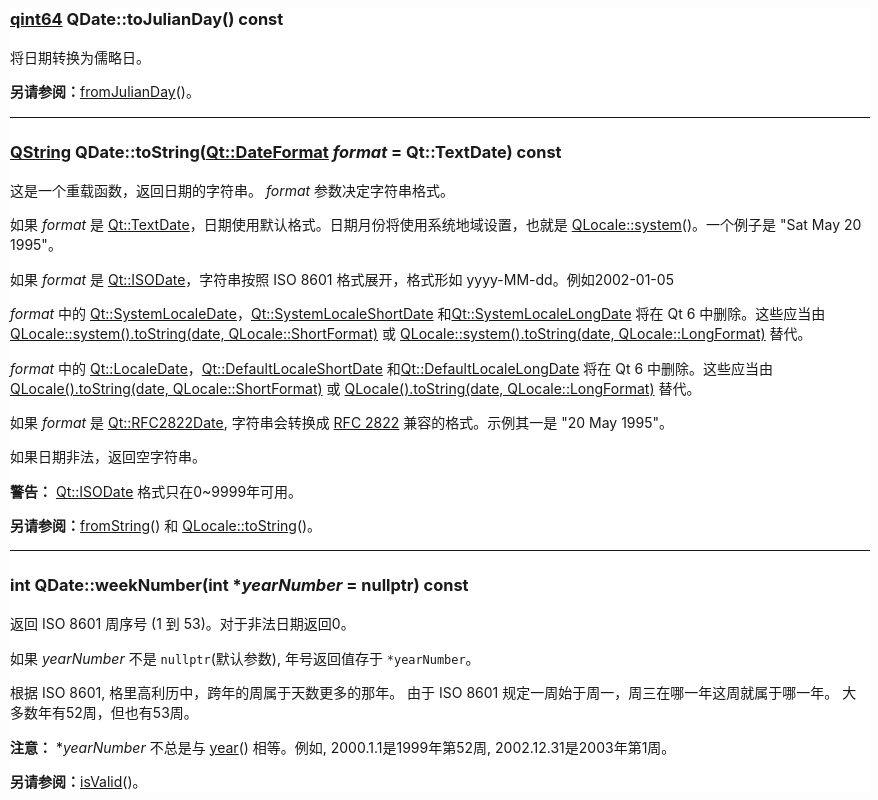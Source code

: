 ### [qint64](../../G/QtGlobal/QtGlobal.md#typedef-qint64) QDate::toJulianDay() const

将日期转换为儒略日。

**另请参阅：**[fromJulianDay](#staticqdate-qdatefromjuliandayqint64-jd)()。

----

### [QString](../../S/QString/QString.md) QDate::toString([Qt::DateFormat](../../Q/Qt_Namespace/Qt_Namespace.md#DateFormat-enum) *format* = Qt::TextDate) const

这是一个重载函数，返回日期的字符串。 *format* 参数决定字符串格式。

如果 *format* 是 [Qt::TextDate](../../Q/Qt_Namespace/Qt_Namespace.md#DateFormat-enum)，日期使用默认格式。日期月份将使用系统地域设置，也就是 [QLocale::system](../../L/QLocale/QLocale.md#system)()。一个例子是 "Sat May 20 1995"。

如果 *format* 是 [Qt::ISODate](../../Q/Qt_Namespace/Qt_Namespace.md#DateFormat-enum)，字符串按照 ISO 8601 格式展开，格式形如 yyyy-MM-dd。例如2002-01-05

*format* 中的 [Qt::SystemLocaleDate](../../Q/Qt_Namespace/Qt_Namespace.md#DateFormat-enum)，[Qt::SystemLocaleShortDate](../../Q/Qt_Namespace/Qt_Namespace.md#DateFormat-enum) 和[Qt::SystemLocaleLongDate](../../Q/Qt_Namespace/Qt_Namespace.md#DateFormat-enum) 将在 Qt 6 中删除。这些应当由 [QLocale::system().toString(date, QLocale::ShortFormat)](../../L/QLocale/QLocale.md#toString) 或 [QLocale::system().toString(date, QLocale::LongFormat)](../../L/QLocale/QLocale.md#toString) 替代。

*format* 中的 [Qt::LocaleDate](../../Q/Qt_Namespace/Qt_Namespace.md#DateFormat-enum)，[Qt::DefaultLocaleShortDate](../../Q/Qt_Namespace/Qt_Namespace.md#DateFormat-enum) 和[Qt::DefaultLocaleLongDate](../../Q/Qt_Namespace/Qt_Namespace.md#DateFormat-enum) 将在 Qt 6 中删除。这些应当由  [QLocale().toString(date, QLocale::ShortFormat)](../../L/QLocale/QLocale.md#toString) 或 [QLocale().toString(date, QLocale::LongFormat)](../../L/QLocale/QLocale.md#toString)  替代。

如果 *format* 是 [Qt::RFC2822Date](../../Q/Qt_Namespace/Qt_Namespace.md#DateFormat-enum), 字符串会转换成 [RFC 2822](http://www.rfc-editor.org/rfc/rfc2822.txt) 兼容的格式。示例其一是 "20 May 1995"。

如果日期非法，返回空字符串。

**警告：**  [Qt::ISODate](../../Q/Qt_Namespace/Qt_Namespace.md#DateFormat-enum) 格式只在0~9999年可用。

**另请参阅：**[fromString](#staticqdate-qdatefromstringconst-qstring-string-const-qstring-format)() 和 [QLocale::toString](../../L/QLocale/QLocale.md#toString)()。

----

### int QDate::weekNumber(int **yearNumber* = nullptr) const

返回 ISO 8601 周序号 (1 到 53)。对于非法日期返回0。

如果  *yearNumber*  不是 `nullptr`(默认参数), 年号返回值存于 `*yearNumber`。

根据 ISO 8601, 格里高利历中，跨年的周属于天数更多的那年。 由于 ISO 8601 规定一周始于周一，周三在哪一年这周就属于哪一年。 大多数年有52周，但也有53周。

**注意：** **yearNumber*  不总是与 [year](#int-qdateyear-const)() 相等。例如, 2000.1.1是1999年第52周, 2002.12.31是2003年第1周。

**另请参阅：**[isValid](#bool-qdateisvalid-const)()。

